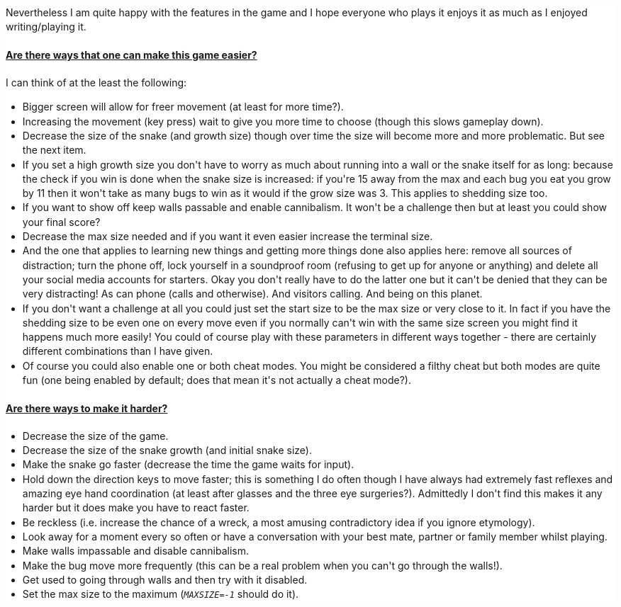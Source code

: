 Nevertheless I am quite happy with the features in the game and I hope everyone
who plays it enjoys it as much as I enjoyed writing/playing it.


####   <a name="easier" href="#toc">Are there ways that one can make this game easier?</a>

I can think of at the least the following:


-   Bigger screen will allow for freer movement (at least for more time?).
-   Increasing the movement (key press) wait to give you more time to choose
    (though this slows gameplay down).
-   Decrease the size of the snake (and growth size) though over time the size
    will become more and more problematic. But see the next item.
-   If you set a high growth size you don't have to worry as much about running
    into a wall or the snake itself for as long: because the check if you win is
    done when the snake size is increased: if you're 15 away from the max and
    each bug you eat you grow by 11 then it won't take as many bugs to win as it
    would if the grow size was 3. This applies to shedding size too.
-   If you want to show off keep walls passable and enable cannibalism.  It
    won't be a challenge then but at least you could show your final score?
-   Decrease the max size needed and if you want it even easier increase the
    terminal size.
-   And the one that applies to learning new things and getting more things done
    also applies here: remove all sources of distraction; turn the phone off,
    lock yourself in a soundproof room (refusing to get up for anyone or
    anything) and delete all your social media accounts for starters. Okay you
    don't really have to do the latter one but it can't be denied that they can
    be very distracting! As can phone (calls and otherwise). And visitors
    calling. And being on this planet.
-   If you don't want a challenge at all you could just set the start size to be
    the max size or very close to it. In fact if you have the shedding size to be
    even one on every move even if you normally can't win with the same size
    screen you might find it happens much more easily! You could of course play
    with these parameters in different ways together - there are certainly
    different combinations than I have given.
-   Of course you could also enable one or both cheat modes. You might be
    considered a filthy cheat but both modes are quite fun (one being enabled by
    default; does that mean it's not actually a cheat mode?).


####   <a name="harder" href="#toc">Are there ways to make it harder?</a>

-   Decrease the size of the game.
-   Decrease the size of the snake growth (and initial snake size).
-   Make the snake go faster (decrease the time the game waits for input).
-   Hold down the direction keys to move faster; this is something I do often
    though I have always had extremely fast reflexes and amazing eye hand
    coordination (at least after glasses and the three eye surgeries?).
    Admittedly I don't find this makes it any harder but it does make you have
    to react faster.
-   Be reckless (i.e. increase the chance of a wreck, a most amusing
    contradictory idea if you ignore etymology).
-   Look away for a moment every so often or have a conversation with your best
    mate, partner or family member whilst playing.
-   Make walls impassable and disable cannibalism.
-   Make the bug move more frequently (this can be a real problem when you can't
    go through the walls!).
-   Get used to going through walls and then try with it disabled.
-   Set the max size to the maximum (*`MAXSIZE=-1`* should do it).
